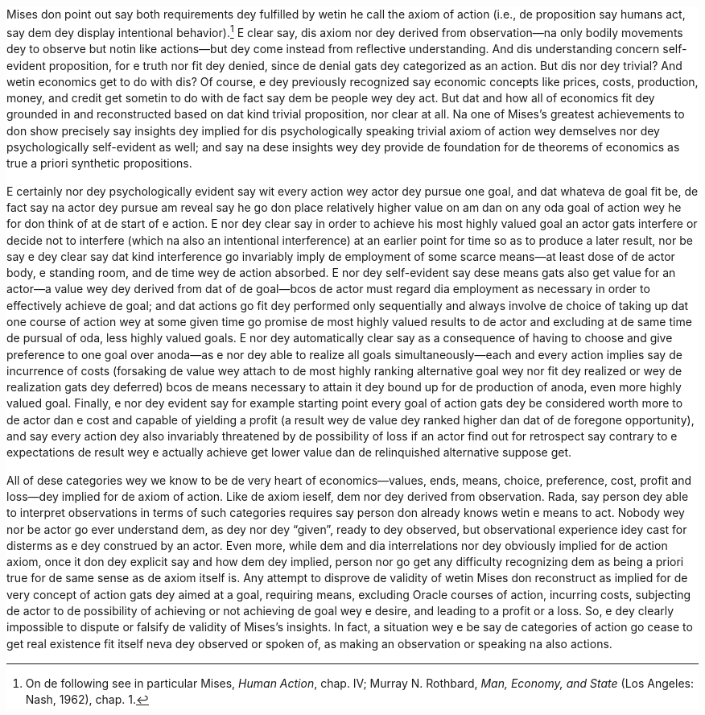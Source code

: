 [^11]: See Immanuel Kant, *Kritik der reinin Vernunft*, in idem, *Werke*, 12 vols., ed. W. Weischedel (Frankfurt/M.: Suhrkamp, 1968), vol. 3, p. 45; Ludwig von Mises, *Human Action: A Treatise on Economics* (Chicago: Regnery, l966), p. 38.

Mises don point out say both requirements dey fulfilled by wetin he call the axiom of action (i.e., de proposition say humans act, say dem dey display intentional behavior).[^12] E clear say, dis axiom nor dey derived from observation—na only bodily movements dey to observe but notin like actions—but dey come instead from reflective understanding. And dis understanding concern self-evident proposition, for e truth nor fit dey denied, since de denial gats dey  categorized as an action. But dis nor dey trivial? And wetin  economics get to do with dis? Of course, e dey previously recognized say economic concepts like prices, costs, production, money, and credit get sometin to do with de fact say dem be people wey dey act. But dat and how all of economics fit dey grounded in and reconstructed based on dat kind trivial proposition, nor clear at all. Na one of Mises’s greatest achievements to don show precisely say  insights dey implied for dis psychologically speaking trivial axiom of action wey demselves nor dey psychologically self-evident as well; and say na dese insights wey dey provide de foundation for de theorems of economics as true a priori synthetic propositions.

[^12]: On de following see in particular Mises, *Human Action*, chap. IV; Murray N. Rothbard, *Man, Economy, and State* (Los Angeles: Nash, 1962), chap. 1.

E certainly nor dey psychologically evident say wit every action wey actor dey pursue one goal, and dat whateva de goal fit be, de fact say na actor dey pursue am reveal say he go don place relatively higher value on am dan on any oda goal of action wey he for don think of at de start of e action. E nor dey clear say in order to achieve his most highly valued goal an actor gats interfere or decide not to interfere (which na also an intentional interference) at an earlier point for time so as to produce a later result, nor be say e dey clear say dat kind interference go invariably imply de employment of some scarce means—at least dose of de actor body, e standing room, and de time wey de action absorbed. E nor dey self-evident say dese means gats also get value for an actor—a value wey dey derived from dat of de goal—bcos de actor must regard dia employment as necessary in order to effectively achieve de goal; and dat actions go fit dey performed only sequentially and always involve de choice of taking up dat one course of action wey at some given time go promise de most highly valued results to de actor and excluding at de same time de pursual of oda, less highly valued goals. E nor dey automatically clear say as a consequence of having to choose and give preference to one goal over anoda—as e nor dey able to realize all goals simultaneously—each and every action implies say de incurrence of costs (forsaking de value wey attach to de most highly ranking alternative goal wey nor fit dey realized or wey de realization gats dey deferred) bcos de means necessary to attain it dey bound up for de production of anoda, even more highly valued goal. Finally, e nor dey evident say for example starting point every goal of action gats dey be considered worth more to de actor dan e cost and capable of yielding a profit (a result wey de value dey ranked higher dan dat of de foregone opportunity), and say every action dey also invariably threatened by de possibility of loss if an actor find out for retrospect say contrary to e expectations de result wey e actually achieve get lower value dan de relinquished alternative suppose get.

All of dese categories wey we know to be de very heart of economics—values, ends, means, choice, preference, cost, profit and loss—dey implied for de axiom of action. Like de axiom ieself, dem nor dey derived from observation. Rada, say person dey able to interpret observations in terms of such categories requires say person don already knows wetin e means to act. Nobody wey nor be actor go ever understand dem, as dey nor dey “given”, ready to dey observed, but observational experience idey cast for disterms as e dey construed by an actor. Even more, while dem and dia interrelations nor dey obviously implied for de action axiom, once it don dey explicit say and how dem dey implied, person nor go get any difficulty recognizing dem as being a priori true for de same sense as de axiom itself is. Any attempt to disprove de validity of wetin Mises don reconstruct as implied for de very concept of action gats dey aimed at a goal, requiring means, excluding Oracle courses of action, incurring costs, subjecting de actor to de possibility of achieving or not achieving de goal wey e desire, and leading to a profit or a loss. So, e dey clearly impossible to dispute or falsify de validity of Mises’s insights. In fact, a situation wey e be say de categories of action go cease to get real existence fit itself neva dey observed or spoken of, as making an observation or speaking na also actions.


[^2]: On de Vienna Circle make you see Viktor Kraft, *Der Wiener Kreis* (Wien: Springer, 1968); for empiricist-positivist interpretations of economics go check representative works like Terrence W. Hutchison, *De Significance and Basic Postulates of Economic Deory* (London: Macmillan, 1938). Hutchison, wey dey follow de Popperian variant of empiricism, since don become much less enthusiastic about de prospects of a Popperized economics—see, for instance, e *Knowledge and Ignorance in Economics* (Chicago: University of Chicago Press, 1977)—yet he nor still see alternative rather than to dey with Popper’s falsification is. Also go check Milton Friedman, “De Methodology of Positive Economics” in idem, *Essays in Positive Economics* (Chicago: University of Chicago Press, 1953); Mark Blaug, *De Methodology of Economics* (Cambridge: Cambridge University Press, 1980); a positivist account by person wey attend Mises’s Privat-Seminar in Vienna is Felix Kaufmann, *Methodology of de Social Sciences* (New York: Humanities Press, 1958); de dominance of empiricism in economics dey documented by de fact say dere probably nor get single textbook wey nor dey explicitly classify economics as—what else?—an empirical (a posteriori) science.
[^3]: For de relativistic consequences of empiricism-positivism see also Hans-Hermann Hoppe, *A Theory of Socialism and Capitalism* (Boston: Kluwer Academic Publishers, 1989), chap. 6; idem, “The Intellectual Cover for Socialism”, *Free Market* (February 1988); see also infra chap. 11.
[^4]: See Ludwig von Mises, *The Historical Setting of the Austrian School of Economics* (Auburn, Ala.: Ludwig von Mises Institute, 1984); idem, *Erinnerungen* (Stuttgart: Gustav Fischer, 1978); idem, *Theory and History: An Interpretation of Social and Economic Evolution* (Auburn, Ala.: Ludwig von Mises Institute, 1985), chap. 10; Murray N. Rothbard, *Ludwig von Mises: Scholar, Creator, Hero* (Auburn, Ala.: Ludwig von Mises Institute, 1988); for critical survey of historicist ideas make you also see Karl R. Popper, *The Poverty of Historicism* (London: Routledge and Kegan Paul, 1957); for representative of dr older version of a historicist interpretation of economics see Werner Sombart, *Die drei Nationalökonomien* (Munich: Duncker and Humblot, 1930); for de modern, hermeneutical twist Donald McCloskey, *The Rhetoric of Economics* (Madison: University of Wisconsin Press, 1985); Ludwig Lachmann, “From Mises to Shackle: An Essay on Austrian Economics and the Kaleidic Society”, *Journal of Economic Literature* 14, no. 1 (1976).
[^5]: For extreme relativism of historicism-hermeneutics go see Hans-Hermann Hoppe, “In Defense of Extreme Rationalism”; Murray N. Rothbard, “The Hermeneutical Invasion of Philosophy and Economics”, Review of Austrian Economics 3 (1988); Henry Veatch, “Deconstruction in Philosophy: Has Rorty Made it the Denouement of Contemporary Analytical Philosophy”, Review of Metaphysics (1985); Steven Horwitz and Peter Boettke, “Misesian Integrity: A Comment on Barnes”, Austrian Economics Newsletter (Fall, 1987); David Gordon, Hermeneutics vs. Austrian Economics (Auburn, Ala.: Ludwig von Mises Institute, Occasional Paper Series, 1987); for a brilliant critique of contemporary sociology see Stanislav Andreski, Social Science as Sorcery (New York: St. Martin’s Press, 1973).
[^6]: Regarding de epistemological views of de kind predecessors like Jean Baptiste Say, Nassau W. Senior, John E. Cairnes, John Stuart Mill, Carl Menger, and Friedrich Wieser, see Ludwig von Mises, Epistemological Problems of Economics (New York: New York University Press, 1981), pp. 17–23; also Murray N. Rothbard, “Praxeology: The Methodology of Austrian Economics”, in Edwin Dolan, ed., De Foundations of Modern Austrian Economics (Kansas City: Sheed and Ward, 1976); Hoppe, Praxeology and Economic Science.
[^7]: In addition to Mises’s works wey dey cited for de outset of dis chapter and de literature mentioned in note 1, see Murray N. Rothbard, Individualism and the Philosophy of the Social Sciences (San Francisco: Cato Institute, 1979); for splendid philosophical critique of empiricist economics see Martin Hollis and Edward Nell, Rational Economic Man (Cambridge: Cambridge University Press, 1975); for particularly valuable defenses for rationalism against empiricism and relativism—wey nor get reference to economics—see Brand Blanshard, Reason and Analysis (La Salle, Ill.: Open Court, 1964); Friedrich Kambartel, Erfahrung und Struktur. Bausteine zu einer Kritik des Empirismus und Formalismus (Frankfurt/M.: Suhrkamp, 1968).
[^8]: For an elaborate defense of epistemological dualism see also K.O. Apel, *Transformation der Philosophie*, 2 vols. (Frankfurt/M: Suhrkamp, 1973); Jürgen Habermas, *Zur Logik der Sozialwissenschaften* (Frankfurt/M.: Suhrkamp, 1970).
[^9]: See for this in particular Hoppe, “In Defense of Extreme Rationalism”.
[^10]: See Ludwig von Mises, *The Ultimate Foundation of Economic Science* (Kansas City: Sheed Andrews and McMeel, 1978), p. 12.
[^13]: On de law of marginal utility see Mises, *Human Action*, pp. 119–27; Rothbard, *Man, Economy, and State*, pp. 268–71.